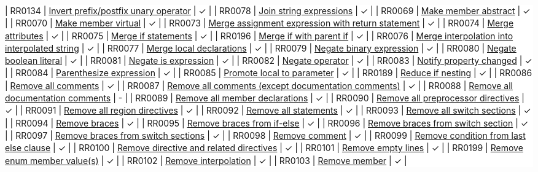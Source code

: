 | RR0134 | [Invert prefix/postfix unary operator](../../docs/refactorings/RR0134.md) | &#x2713; |
| RR0078 | [Join string expressions](../../docs/refactorings/RR0078.md) | &#x2713; |
| RR0069 | [Make member abstract](../../docs/refactorings/RR0069.md) | &#x2713; |
| RR0070 | [Make member virtual](../../docs/refactorings/RR0070.md) | &#x2713; |
| RR0073 | [Merge assignment expression with return statement](../../docs/refactorings/RR0073.md) | &#x2713; |
| RR0074 | [Merge attributes](../../docs/refactorings/RR0074.md) | &#x2713; |
| RR0075 | [Merge if statements](../../docs/refactorings/RR0075.md) | &#x2713; |
| RR0196 | [Merge if with parent if](../../docs/refactorings/RR0196.md) | &#x2713; |
| RR0076 | [Merge interpolation into interpolated string](../../docs/refactorings/RR0076.md) | &#x2713; |
| RR0077 | [Merge local declarations](../../docs/refactorings/RR0077.md) | &#x2713; |
| RR0079 | [Negate binary expression](../../docs/refactorings/RR0079.md) | &#x2713; |
| RR0080 | [Negate boolean literal](../../docs/refactorings/RR0080.md) | &#x2713; |
| RR0081 | [Negate is expression](../../docs/refactorings/RR0081.md) | &#x2713; |
| RR0082 | [Negate operator](../../docs/refactorings/RR0082.md) | &#x2713; |
| RR0083 | [Notify property changed](../../docs/refactorings/RR0083.md) | &#x2713; |
| RR0084 | [Parenthesize expression](../../docs/refactorings/RR0084.md) | &#x2713; |
| RR0085 | [Promote local to parameter](../../docs/refactorings/RR0085.md) | &#x2713; |
| RR0189 | [Reduce if nesting](../../docs/refactorings/RR0189.md) | &#x2713; |
| RR0086 | [Remove all comments](../../docs/refactorings/RR0086.md) | &#x2713; |
| RR0087 | [Remove all comments (except documentation comments)](../../docs/refactorings/RR0087.md) | &#x2713; |
| RR0088 | [Remove all documentation comments](../../docs/refactorings/RR0088.md) | \- |
| RR0089 | [Remove all member declarations](../../docs/refactorings/RR0089.md) | &#x2713; |
| RR0090 | [Remove all preprocessor directives](../../docs/refactorings/RR0090.md) | &#x2713; |
| RR0091 | [Remove all region directives](../../docs/refactorings/RR0091.md) | &#x2713; |
| RR0092 | [Remove all statements](../../docs/refactorings/RR0092.md) | &#x2713; |
| RR0093 | [Remove all switch sections](../../docs/refactorings/RR0093.md) | &#x2713; |
| RR0094 | [Remove braces](../../docs/refactorings/RR0094.md) | &#x2713; |
| RR0095 | [Remove braces from if-else](../../docs/refactorings/RR0095.md) | &#x2713; |
| RR0096 | [Remove braces from switch section](../../docs/refactorings/RR0096.md) | &#x2713; |
| RR0097 | [Remove braces from switch sections](../../docs/refactorings/RR0097.md) | &#x2713; |
| RR0098 | [Remove comment](../../docs/refactorings/RR0098.md) | &#x2713; |
| RR0099 | [Remove condition from last else clause](../../docs/refactorings/RR0099.md) | &#x2713; |
| RR0100 | [Remove directive and related directives](../../docs/refactorings/RR0100.md) | &#x2713; |
| RR0101 | [Remove empty lines](../../docs/refactorings/RR0101.md) | &#x2713; |
| RR0199 | [Remove enum member value(s)](../../docs/refactorings/RR0199.md) | &#x2713; |
| RR0102 | [Remove interpolation](../../docs/refactorings/RR0102.md) | &#x2713; |
| RR0103 | [Remove member](../../docs/refactorings/RR0103.md) | &#x2713; |